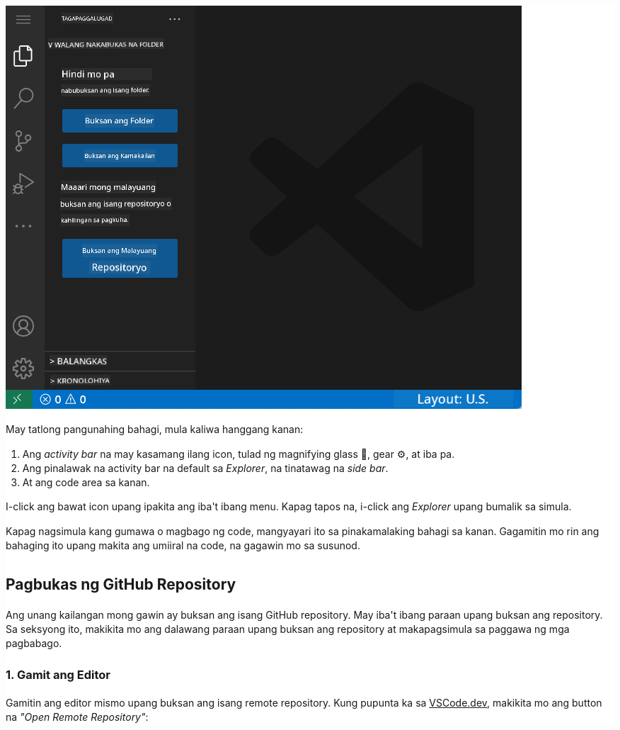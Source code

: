 ![Default VSCode.dev](../../../../translated_images/default-vscode-dev.5d06881d65c1b3234ce50cd9ed3b0028e6031ad5f5b441bcbed96bfa6311f6d0.tl.png)

May tatlong pangunahing bahagi, mula kaliwa hanggang kanan:

1. Ang _activity bar_ na may kasamang ilang icon, tulad ng magnifying glass 🔎, gear ⚙️, at iba pa.
2. Ang pinalawak na activity bar na default sa _Explorer_, na tinatawag na _side bar_.
3. At ang code area sa kanan.

I-click ang bawat icon upang ipakita ang iba't ibang menu. Kapag tapos na, i-click ang _Explorer_ upang bumalik sa simula.

Kapag nagsimula kang gumawa o magbago ng code, mangyayari ito sa pinakamalaking bahagi sa kanan. Gagamitin mo rin ang bahaging ito upang makita ang umiiral na code, na gagawin mo sa susunod.

## Pagbukas ng GitHub Repository

Ang unang kailangan mong gawin ay buksan ang isang GitHub repository. May iba't ibang paraan upang buksan ang repository. Sa seksyong ito, makikita mo ang dalawang paraan upang buksan ang repository at makapagsimula sa paggawa ng mga pagbabago.

### 1. Gamit ang Editor

Gamitin ang editor mismo upang buksan ang isang remote repository. Kung pupunta ka sa [VSCode.dev](https://vscode.dev), makikita mo ang button na _"Open Remote Repository"_:
